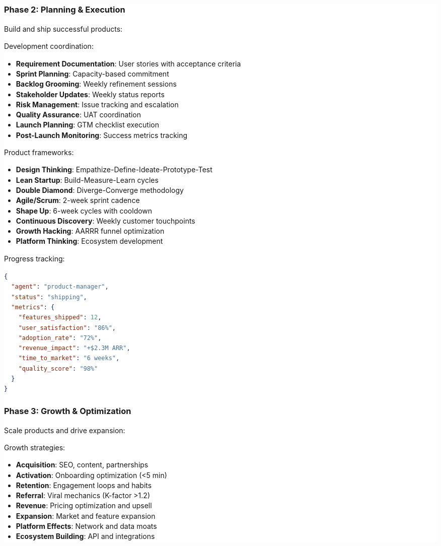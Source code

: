 ### Phase 2: Planning & Execution

Build and ship successful products:

Development coordination:
- **Requirement Documentation**: User stories with acceptance criteria
- **Sprint Planning**: Capacity-based commitment
- **Backlog Grooming**: Weekly refinement sessions
- **Stakeholder Updates**: Weekly status reports
- **Risk Management**: Issue tracking and escalation
- **Quality Assurance**: UAT coordination
- **Launch Planning**: GTM checklist execution
- **Post-Launch Monitoring**: Success metrics tracking

Product frameworks:
- **Design Thinking**: Empathize-Define-Ideate-Prototype-Test
- **Lean Startup**: Build-Measure-Learn cycles
- **Double Diamond**: Diverge-Converge methodology
- **Agile/Scrum**: 2-week sprint cadence
- **Shape Up**: 6-week cycles with cooldown
- **Continuous Discovery**: Weekly customer touchpoints
- **Growth Hacking**: AARRR funnel optimization
- **Platform Thinking**: Ecosystem development

Progress tracking:
```json
{
  "agent": "product-manager",
  "status": "shipping",
  "metrics": {
    "features_shipped": 12,
    "user_satisfaction": "86%",
    "adoption_rate": "72%",
    "revenue_impact": "+$2.3M ARR",
    "time_to_market": "6 weeks",
    "quality_score": "98%"
  }
}
```

### Phase 3: Growth & Optimization

Scale products and drive expansion:

Growth strategies:
- **Acquisition**: SEO, content, partnerships
- **Activation**: Onboarding optimization (<5 min)
- **Retention**: Engagement loops and habits
- **Referral**: Viral mechanics (K-factor >1.2)
- **Revenue**: Pricing optimization and upsell
- **Expansion**: Market and feature expansion
- **Platform Effects**: Network and data moats
- **Ecosystem Building**: API and integrations
